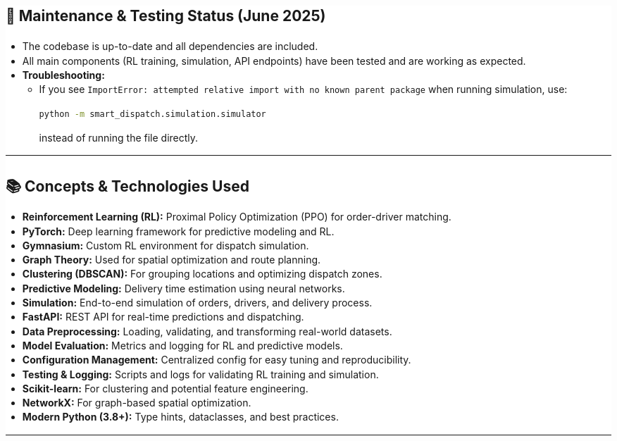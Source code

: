 
## 🧹 Maintenance & Testing Status (June 2025)

- The codebase is up-to-date and all dependencies are included.
- All main components (RL training, simulation, API endpoints) have been tested and are working as expected.
- **Troubleshooting:**
  - If you see `ImportError: attempted relative import with no known parent package` when running simulation, use:
    ```bash
    python -m smart_dispatch.simulation.simulator
    ```
    instead of running the file directly.

---

## 📚 Concepts & Technologies Used

- **Reinforcement Learning (RL):** Proximal Policy Optimization (PPO) for order-driver matching.
- **PyTorch:** Deep learning framework for predictive modeling and RL.
- **Gymnasium:** Custom RL environment for dispatch simulation.
- **Graph Theory:** Used for spatial optimization and route planning.
- **Clustering (DBSCAN):** For grouping locations and optimizing dispatch zones.
- **Predictive Modeling:** Delivery time estimation using neural networks.
- **Simulation:** End-to-end simulation of orders, drivers, and delivery process.
- **FastAPI:** REST API for real-time predictions and dispatching.
- **Data Preprocessing:** Loading, validating, and transforming real-world datasets.
- **Model Evaluation:** Metrics and logging for RL and predictive models.
- **Configuration Management:** Centralized config for easy tuning and reproducibility.
- **Testing & Logging:** Scripts and logs for validating RL training and simulation.
- **Scikit-learn:** For clustering and potential feature engineering.
- **NetworkX:** For graph-based spatial optimization.
- **Modern Python (3.8+):** Type hints, dataclasses, and best practices.

---

